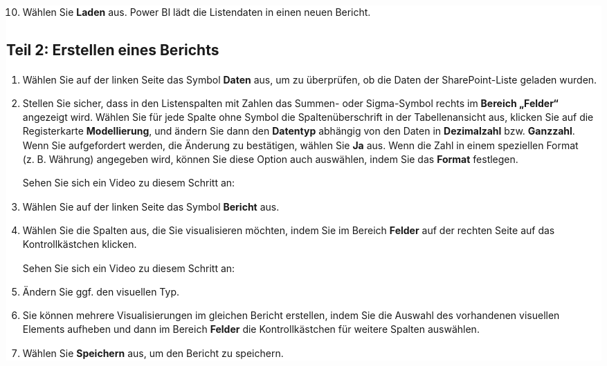 10. Wählen Sie **Laden** aus.  Power BI lädt die Listendaten in einen neuen Bericht.

## <a name="part-2-create-a-report"></a>Teil 2: Erstellen eines Berichts

1. Wählen Sie auf der linken Seite das Symbol **Daten** aus, um zu überprüfen, ob die Daten der SharePoint-Liste geladen wurden.

2. Stellen Sie sicher, dass in den Listenspalten mit Zahlen das Summen- oder Sigma-Symbol rechts im **Bereich „Felder“** angezeigt wird.  Wählen Sie für jede Spalte ohne Symbol die Spaltenüberschrift in der Tabellenansicht aus, klicken Sie auf die Registerkarte **Modellierung**, und ändern Sie dann den **Datentyp** abhängig von den Daten in **Dezimalzahl** bzw. **Ganzzahl**.  Wenn Sie aufgefordert werden, die Änderung zu bestätigen, wählen Sie **Ja** aus.  Wenn die Zahl in einem speziellen Format (z. B. Währung) angegeben wird, können Sie diese Option auch auswählen, indem Sie das **Format** festlegen.

   Sehen Sie sich ein Video zu diesem Schritt an:
   <iframe width="400" height="300" src="https://www.youtube.com/embed/OZO3x2NF8Ak?start=147&end=204" frameborder="0" allowfullscreen></iframe>

3. Wählen Sie auf der linken Seite das Symbol **Bericht** aus.
4. Wählen Sie die Spalten aus, die Sie visualisieren möchten, indem Sie im Bereich **Felder** auf der rechten Seite auf das Kontrollkästchen klicken.

   Sehen Sie sich ein Video zu diesem Schritt an:
   <iframe width="400" height="300" src="https://www.youtube.com/embed/OZO3x2NF8Ak?start=215&end=252" frameborder="0" allowfullscreen></iframe>

5. Ändern Sie ggf. den visuellen Typ.
6. Sie können mehrere Visualisierungen im gleichen Bericht erstellen, indem Sie die Auswahl des vorhandenen visuellen Elements aufheben und dann im Bereich **Felder** die Kontrollkästchen für weitere Spalten auswählen.
7. Wählen Sie **Speichern** aus, um den Bericht zu speichern.
